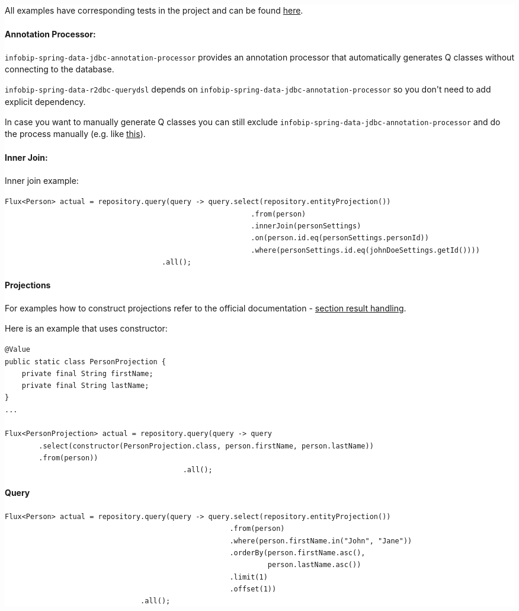 All examples have corresponding tests in the project and can be found [here](infobip-spring-data-r2dbc-querydsl/src/test/java/com/infobip/spring/data/r2dbc).

#### <a name="R2DBCAnnotationProcessor"></a> Annotation Processor:

`infobip-spring-data-jdbc-annotation-processor` provides an annotation processor that automatically generates Q classes without connecting to the database.

`infobip-spring-data-r2dbc-querydsl` depends on `infobip-spring-data-jdbc-annotation-processor` so you don't need to add explicit dependency.

In case you want to manually generate Q classes you can still exclude `infobip-spring-data-jdbc-annotation-processor` and do the process manually (e.g. like [this](https://github.com/infobip/infobip-spring-data-querydsl/commit/9b41403bdea38672caa5a4c57427cdcc2ef8c2a7#diff-ca2587b532ca6c66340cb5032feded4e6b090942f295556d27b480a81d417ba2)).

#### <a name="R2DBCInnerJoin"></a> Inner Join:

Inner join example:

```
Flux<Person> actual = repository.query(query -> query.select(repository.entityProjection())
                                                          .from(person)
                                                          .innerJoin(personSettings)
                                                          .on(person.id.eq(personSettings.personId))
                                                          .where(personSettings.id.eq(johnDoeSettings.getId())))
                                     .all();
```

#### <a name="R2DBCProjections"></a> Projections

For examples how to construct projections refer to the official documentation - [section result handling](http://www.querydsl.com/static/querydsl/latest/reference/html_single/#result_handling).

Here is an example that uses constructor:

```$xslt
@Value
public static class PersonProjection {
    private final String firstName;
    private final String lastName;
}
...

Flux<PersonProjection> actual = repository.query(query -> query
        .select(constructor(PersonProjection.class, person.firstName, person.lastName))
        .from(person))
                                          .all();
```

#### <a name="R2DBCQuery"></a> Query

```
Flux<Person> actual = repository.query(query -> query.select(repository.entityProjection())
                                                     .from(person)
                                                     .where(person.firstName.in("John", "Jane"))
                                                     .orderBy(person.firstName.asc(),
                                                              person.lastName.asc())
                                                     .limit(1)
                                                     .offset(1))
                                .all();
```
